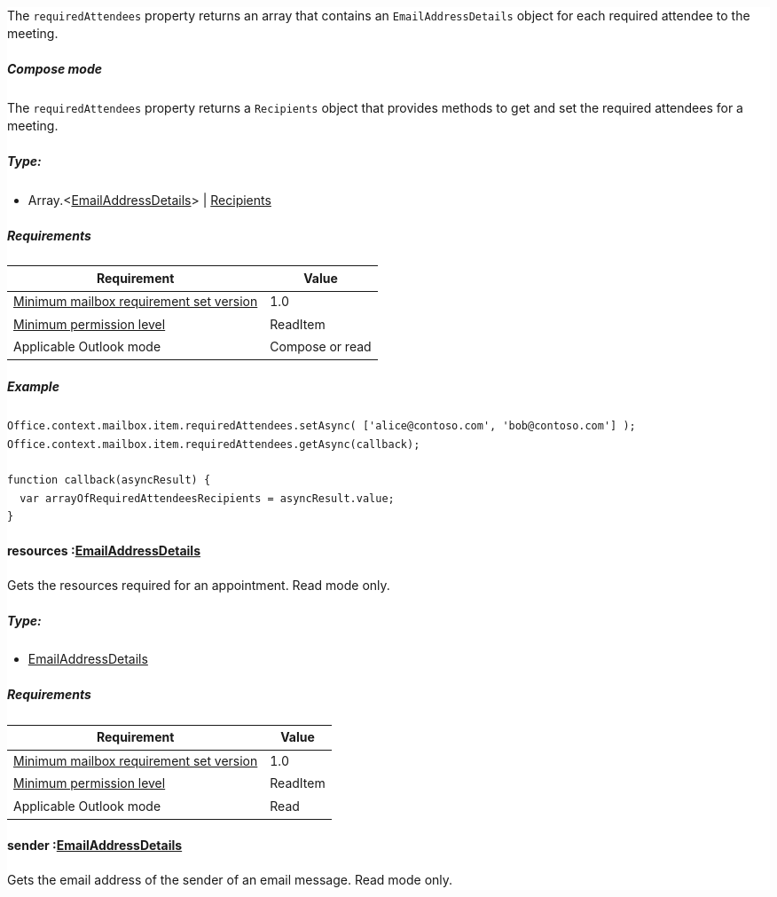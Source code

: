The `requiredAttendees` property returns an array that contains an `EmailAddressDetails` object for each required attendee to the meeting.

##### Compose mode

The `requiredAttendees` property returns a `Recipients` object that provides methods to get and set the required attendees for a meeting.

##### Type:

*   Array.<[EmailAddressDetails](simple-types.md#emailaddressdetails)> | [Recipients](Recipients.md)

##### Requirements

|Requirement| Value|
|---|---|
|[Minimum mailbox requirement set version](../tutorial-api-requirement-sets.md)| 1.0|
|[Minimum permission level](../../../docs/outlook/understanding-outlook-add-in-permissions.md)| ReadItem|
|Applicable Outlook mode| Compose or read|

##### Example

```
Office.context.mailbox.item.requiredAttendees.setAsync( ['alice@contoso.com', 'bob@contoso.com'] );
Office.context.mailbox.item.requiredAttendees.getAsync(callback);

function callback(asyncResult) {
  var arrayOfRequiredAttendeesRecipients = asyncResult.value;
}
```

#### resources :[EmailAddressDetails](simple-types.md#emailaddressdetails)

Gets the resources required for an appointment. Read mode only.

##### Type:

*   [EmailAddressDetails](simple-types.md#emailaddressdetails)

##### Requirements

|Requirement| Value|
|---|---|
|[Minimum mailbox requirement set version](../tutorial-api-requirement-sets.md)| 1.0|
|[Minimum permission level](../../../docs/outlook/understanding-outlook-add-in-permissions.md)| ReadItem|
|Applicable Outlook mode| Read|
#### sender :[EmailAddressDetails](simple-types.md#emailaddressdetails)

Gets the email address of the sender of an email message. Read mode only.
